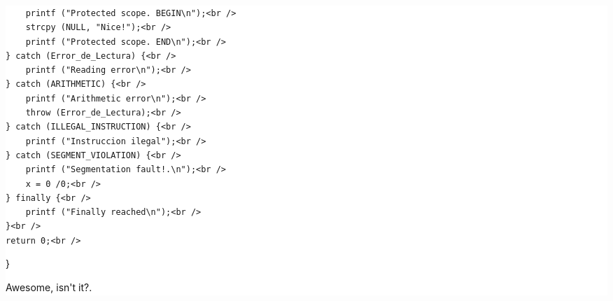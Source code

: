 		printf ("Protected scope. BEGIN\n");<br />
		strcpy (NULL, "Nice!");<br />
		printf ("Protected scope. END\n");<br />
	} catch (Error_de_Lectura) {<br />
		printf ("Reading error\n");<br />
	} catch (ARITHMETIC) {<br />
		printf ("Arithmetic error\n");<br />
		throw (Error_de_Lectura);<br />
	} catch (ILLEGAL_INSTRUCTION) {<br />
		printf ("Instruccion ilegal");<br />
	} catch (SEGMENT_VIOLATION) {<br />
		printf ("Segmentation fault!.\n");<br />
		x = 0 /0;<br />
	} finally {<br />
		printf ("Finally reached\n");<br />
	}<br />
	return 0;<br />
}</code></p>
<p>Awesome, isn't it?.</p>
